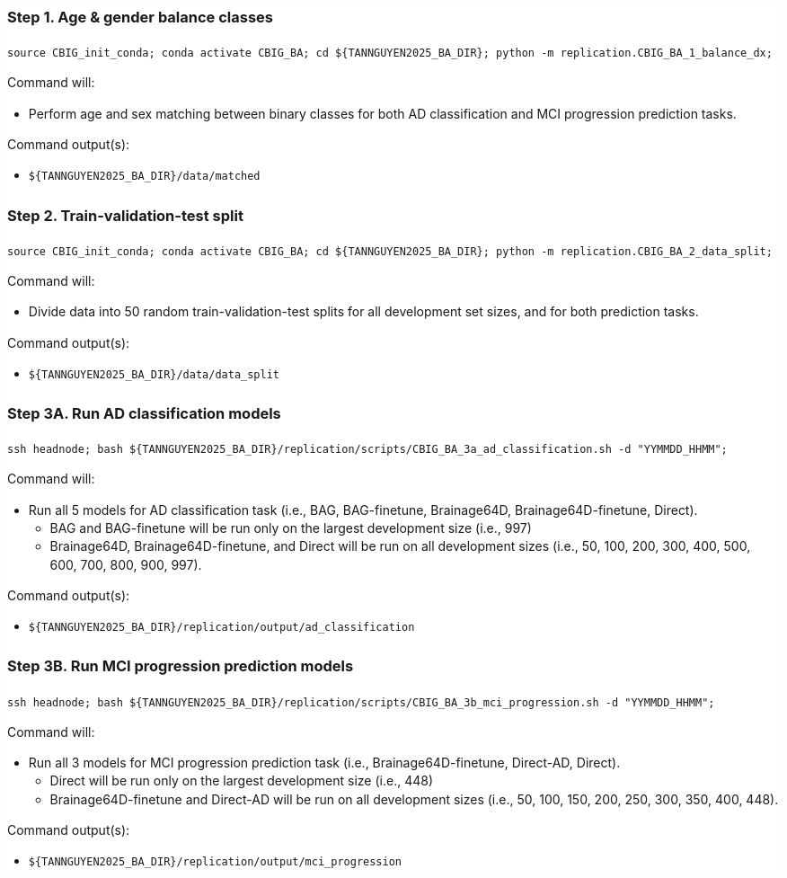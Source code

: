 ### Step 1. Age & gender balance classes
```
source CBIG_init_conda; conda activate CBIG_BA; cd ${TANNGUYEN2025_BA_DIR}; python -m replication.CBIG_BA_1_balance_dx;
```
Command will:
* Perform age and sex matching between binary classes for both AD classification and MCI progression prediction tasks.

Command output(s):
* `${TANNGUYEN2025_BA_DIR}/data/matched`

### Step 2. Train-validation-test split
```
source CBIG_init_conda; conda activate CBIG_BA; cd ${TANNGUYEN2025_BA_DIR}; python -m replication.CBIG_BA_2_data_split;
```
Command will:
* Divide data into 50 random train-validation-test splits for all development set sizes, and for both prediction tasks.

Command output(s):
* `${TANNGUYEN2025_BA_DIR}/data/data_split`

### Step 3A. Run AD classification models
```
ssh headnode; bash ${TANNGUYEN2025_BA_DIR}/replication/scripts/CBIG_BA_3a_ad_classification.sh -d "YYMMDD_HHMM";
```
Command will:
* Run all 5 models for AD classification task (i.e., BAG, BAG-finetune, Brainage64D, Brainage64D-finetune, Direct).
    * BAG and BAG-finetune will be run only on the largest development size (i.e., 997)
    * Brainage64D, Brainage64D-finetune, and Direct will be run on all development sizes (i.e., 50, 100, 200, 300, 400, 500, 600, 700, 800, 900, 997).

Command output(s):
* `${TANNGUYEN2025_BA_DIR}/replication/output/ad_classification`

### Step 3B. Run MCI progression prediction models
```
ssh headnode; bash ${TANNGUYEN2025_BA_DIR}/replication/scripts/CBIG_BA_3b_mci_progression.sh -d "YYMMDD_HHMM";
```
Command will:
* Run all 3 models for MCI progression prediction task (i.e., Brainage64D-finetune, Direct-AD, Direct).
    * Direct will be run only on the largest development size (i.e., 448)
    * Brainage64D-finetune and Direct-AD will be run on all development sizes (i.e., 50, 100, 150, 200, 250, 300, 350, 400, 448).

Command output(s):
* `${TANNGUYEN2025_BA_DIR}/replication/output/mci_progression`
